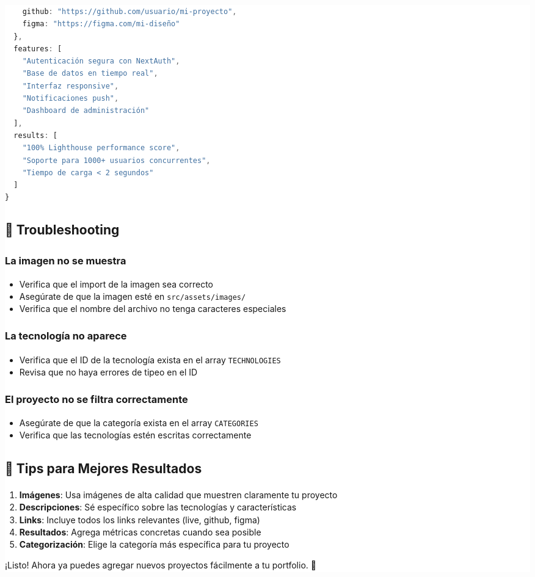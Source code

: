 ```typescript
    github: "https://github.com/usuario/mi-proyecto",
    figma: "https://figma.com/mi-diseño"
  },
  features: [
    "Autenticación segura con NextAuth",
    "Base de datos en tiempo real",
    "Interfaz responsive",
    "Notificaciones push",
    "Dashboard de administración"
  ],
  results: [
    "100% Lighthouse performance score",
    "Soporte para 1000+ usuarios concurrentes",
    "Tiempo de carga < 2 segundos"
  ]
}
```

## 🔧 Troubleshooting

### La imagen no se muestra
- Verifica que el import de la imagen sea correcto
- Asegúrate de que la imagen esté en `src/assets/images/`
- Verifica que el nombre del archivo no tenga caracteres especiales

### La tecnología no aparece
- Verifica que el ID de la tecnología exista en el array `TECHNOLOGIES`
- Revisa que no haya errores de tipeo en el ID

### El proyecto no se filtra correctamente
- Asegúrate de que la categoría exista en el array `CATEGORIES`
- Verifica que las tecnologías estén escritas correctamente

## 🎯 Tips para Mejores Resultados

1. **Imágenes**: Usa imágenes de alta calidad que muestren claramente tu proyecto
2. **Descripciones**: Sé específico sobre las tecnologías y características
3. **Links**: Incluye todos los links relevantes (live, github, figma)
4. **Resultados**: Agrega métricas concretas cuando sea posible
5. **Categorización**: Elige la categoría más específica para tu proyecto

¡Listo! Ahora ya puedes agregar nuevos proyectos fácilmente a tu portfolio. 🚀 